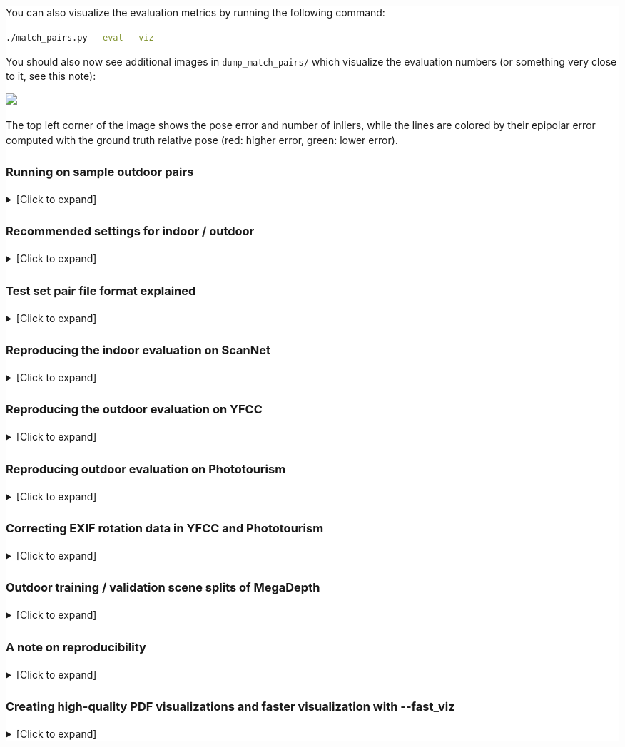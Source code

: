 You can also visualize the evaluation metrics by running the following command:

```sh
./match_pairs.py --eval --viz
```

You should also now see additional images in `dump_match_pairs/` which visualize the evaluation numbers (or something very close to it, see this [note](#a-note-on-reproducibility)):

<img src="assets/indoor_evaluation.png" width="560">

The top left corner of the image shows the pose error and number of inliers, while the lines are colored by their epipolar error computed with the ground truth relative pose (red: higher error, green: lower error).

### Running on sample outdoor pairs

<details><summary>[Click to expand]</summary></details>

### Recommended settings for indoor / outdoor

<details><summary>[Click to expand]</summary></details>

### Test set pair file format explained

<details><summary>[Click to expand]</summary></details>

### Reproducing the indoor evaluation on ScanNet

<details><summary>[Click to expand]</summary></details>

### Reproducing the outdoor evaluation on YFCC

<details><summary>[Click to expand]</summary></details>

### Reproducing outdoor evaluation on Phototourism

<details><summary>[Click to expand]</summary></details>

### Correcting EXIF rotation data in YFCC and Phototourism

<details><summary>[Click to expand]</summary></details>

### Outdoor training / validation scene splits of MegaDepth

<details><summary>[Click to expand]</summary></details>

### A note on reproducibility

<details><summary>[Click to expand]</summary></details>

### Creating high-quality PDF visualizations and faster visualization with --fast_viz

<details><summary>[Click to expand]</summary></details>
